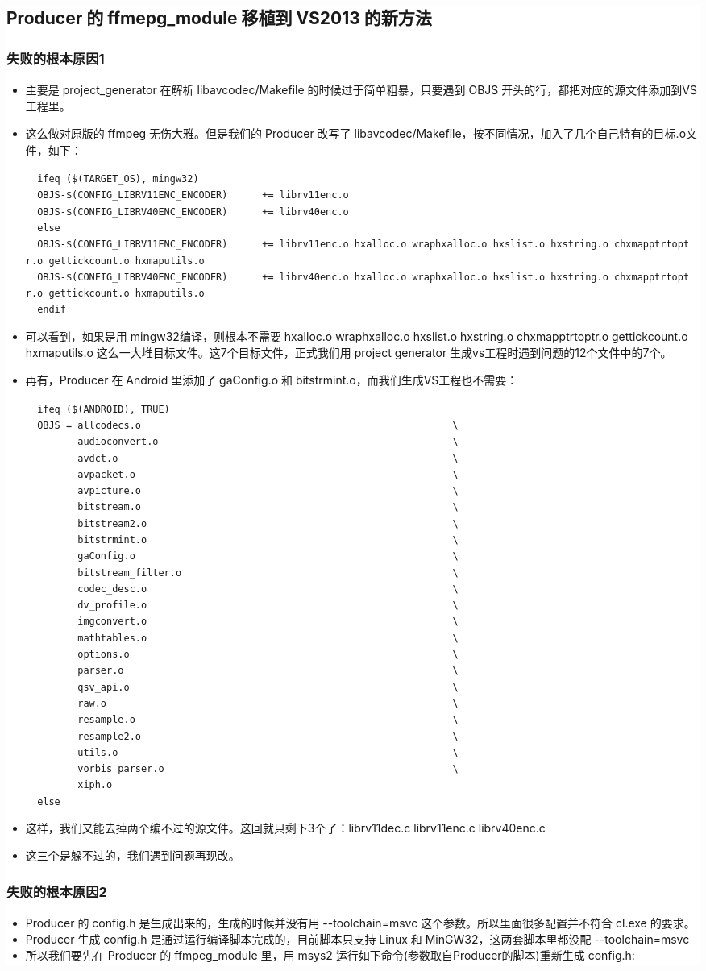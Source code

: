 ## Producer 的 ffmepg_module 移植到 VS2013 的新方法

### 失败的根本原因1
* 主要是 project_generator 在解析 libavcodec/Makefile 的时候过于简单粗暴，只要遇到 OBJS 开头的行，都把对应的源文件添加到VS工程里。
* 这么做对原版的 ffmpeg 无伤大雅。但是我们的 Producer 改写了 libavcodec/Makefile，按不同情况，加入了几个自己特有的目标.o文件，如下：


		ifeq ($(TARGET_OS), mingw32)
		OBJS-$(CONFIG_LIBRV11ENC_ENCODER)      += librv11enc.o
		OBJS-$(CONFIG_LIBRV40ENC_ENCODER)      += librv40enc.o 
		else
		OBJS-$(CONFIG_LIBRV11ENC_ENCODER)      += librv11enc.o hxalloc.o wraphxalloc.o hxslist.o hxstring.o chxmapptrtoptr.o gettickcount.o hxmaputils.o
		OBJS-$(CONFIG_LIBRV40ENC_ENCODER)      += librv40enc.o hxalloc.o wraphxalloc.o hxslist.o hxstring.o chxmapptrtoptr.o gettickcount.o hxmaputils.o
		endif

* 可以看到，如果是用 mingw32编译，则根本不需要 hxalloc.o wraphxalloc.o hxslist.o hxstring.o chxmapptrtoptr.o gettickcount.o hxmaputils.o 这么一大堆目标文件。这7个目标文件，正式我们用 project generator 生成vs工程时遇到问题的12个文件中的7个。
* 再有，Producer 在 Android 里添加了 gaConfig.o 和 bitstrmint.o，而我们生成VS工程也不需要：


		ifeq ($(ANDROID), TRUE)
		OBJS = allcodecs.o                                                      \
		       audioconvert.o                                                   \
		       avdct.o                                                          \
		       avpacket.o                                                       \
		       avpicture.o                                                      \
		       bitstream.o                                                      \
		       bitstream2.o                                                     \
		       bitstrmint.o                                                     \
		       gaConfig.o                                                       \
		       bitstream_filter.o                                               \
		       codec_desc.o                                                     \
		       dv_profile.o                                                     \
		       imgconvert.o                                                     \
		       mathtables.o                                                     \
		       options.o                                                        \
		       parser.o                                                         \
		       qsv_api.o                                                        \
		       raw.o                                                            \
		       resample.o                                                       \
		       resample2.o                                                      \
		       utils.o                                                          \
		       vorbis_parser.o                                                  \
		       xiph.o                                                           
		else

* 这样，我们又能去掉两个编不过的源文件。这回就只剩下3个了：librv11dec.c librv11enc.c librv40enc.c
* 这三个是躲不过的，我们遇到问题再现改。

### 失败的根本原因2
* Producer 的 config.h 是生成出来的，生成的时候并没有用 --toolchain=msvc 这个参数。所以里面很多配置并不符合 cl.exe 的要求。
* Producer 生成 config.h 是通过运行编译脚本完成的，目前脚本只支持 Linux 和 MinGW32，这两套脚本里都没配 --toolchain=msvc
* 所以我们要先在 Producer 的 ffmpeg_module 里，用 msys2 运行如下命令(参数取自Producer的脚本)重新生成 config.h:
